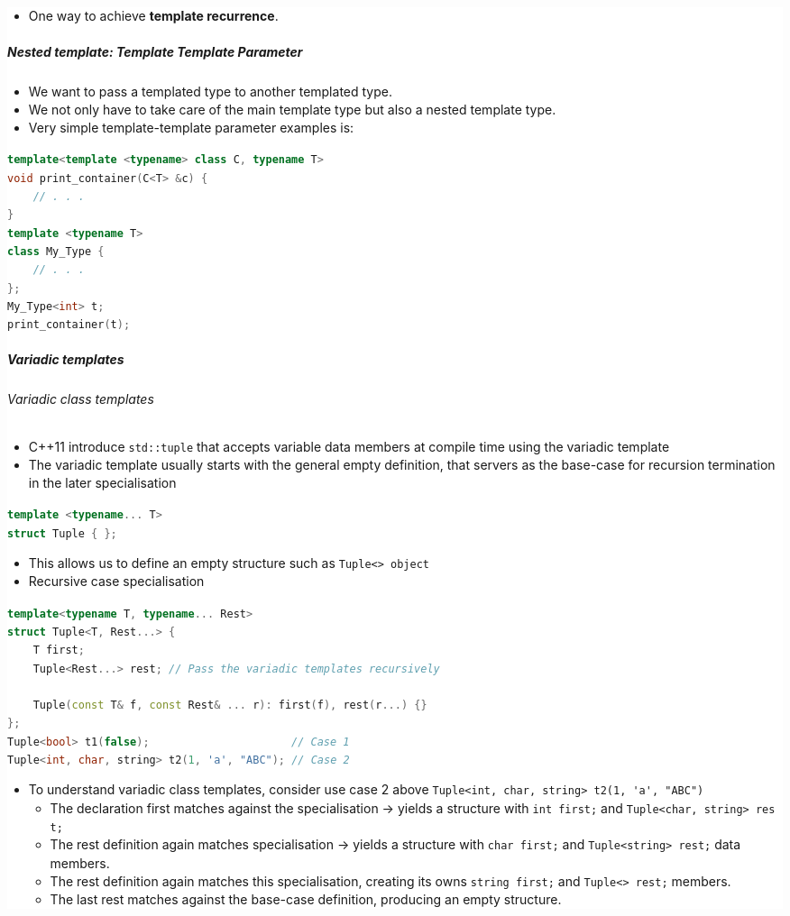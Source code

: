 - One way to achieve **template recurrence**.

##### Nested template: Template Template Parameter

- We want to pass a templated type to another templated type.
- We not only have to take care of the main template type but also a nested template type.
- Very simple template-template parameter examples is:

```cpp
template<template <typename> class C, typename T>
void print_container(C<T> &c) {
    // . . .
}
template <typename T>
class My_Type {
    // . . .
};
My_Type<int> t;
print_container(t);
```

##### Variadic templates

###### Variadic class templates

- C++11 introduce `std::tuple` that accepts variable data members at compile time using the variadic template
- The variadic template usually starts with the general empty definition, that servers as the base-case for recursion termination in the later specialisation

```cpp
template <typename... T>
struct Tuple { };
```

- This allows us to define an empty structure such as `Tuple<> object`
- Recursive case specialisation

```cpp
template<typename T, typename... Rest>
struct Tuple<T, Rest...> {
    T first;
    Tuple<Rest...> rest; // Pass the variadic templates recursively
    
    Tuple(const T& f, const Rest& ... r): first(f), rest(r...) {}
};
Tuple<bool> t1(false);                      // Case 1
Tuple<int, char, string> t2(1, 'a', "ABC"); // Case 2
```

- To understand variadic class templates, consider use case 2 above `Tuple<int, char, string> t2(1, 'a', "ABC")` 
  - The declaration first matches against the specialisation $\to$ yields a structure with `int first;` and `Tuple<char, string> rest;` 
  - The rest definition again matches specialisation $\to$ yields a structure with `char first;` and `Tuple<string> rest;` data members.
  - The rest definition again matches this specialisation, creating its owns `string first;` and `Tuple<> rest;` members.
  - The last rest matches against the base-case definition, producing an empty structure.

